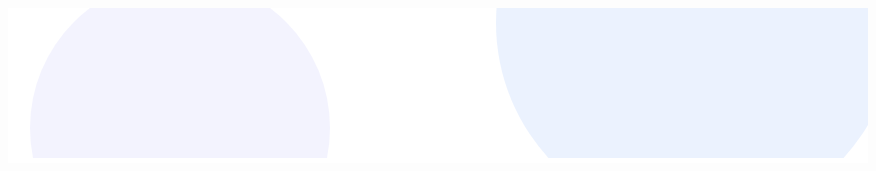 <!DOCTYPE html>
<html lang="es" class="scroll-smooth">
<head>
  <meta charset="UTF-8" />
  <meta name="viewport" content="width=device-width, initial-scale=1.0" />
  <title>Portafolio - Ernesto Llanos</title>
  <meta name="description" content="Portafolio profesional de Ernesto Llanos, especialista en TI, análisis de datos y automatización.">
  <meta property="og:title" content="Portafolio - Ernesto Llanos">
  <meta property="og:description" content="Portafolio profesional de Ernesto Llanos, especialista en TI, análisis de datos y automatización.">
  <meta property="og:type" content="website">
  <link rel="stylesheet" href="https://cdnjs.cloudflare.com/ajax/libs/animate.css/4.1.1/animate.min.css"/>
  <script>
    tailwind = { config: { darkMode: 'class' } }
  </script>
  <script src="https://cdn.tailwindcss.com"></script>
  <link href="https://fonts.googleapis.com/css2?family=Inter:wght@400;600;700&display=swap" rel="stylesheet">
  <link href="https://unpkg.com/aos@2.3.1/dist/aos.css" rel="stylesheet">
  <style>
    body { font-family: 'Inter', sans-serif; }
    .card-hover {
      transition: transform 0.2s, box-shadow 0.2s;
    }
    .card-hover:hover {
      transform: translateY(-5px);
      box-shadow: 0 10px 25px -5px rgba(0, 0, 0, 0.1);
    }
    .progress-bar {
      height: 8px;
      border-radius: 4px;
      background-color: #e5e7eb;
      overflow: hidden;
    }
    .progress-value {
      height: 100%;
      border-radius: 4px;
      background: linear-gradient(90deg, #3b82f6, #6366f1);
      transition: width 1s ease-in-out;
    }
  </style>
</head>
<body class="bg-gray-100 text-gray-900 transition-colors duration-300">

  <div class="fixed top-0 left-0 w-full h-full -z-10 pointer-events-none">
    <svg width="100%" height="100%">
      <circle cx="80%" cy="10%" r="200" fill="#3b82f6" fill-opacity="0.10"/>
      <circle cx="20%" cy="80%" r="150" fill="#6366f1" fill-opacity="0.08"/>
    </svg>
  </div>
